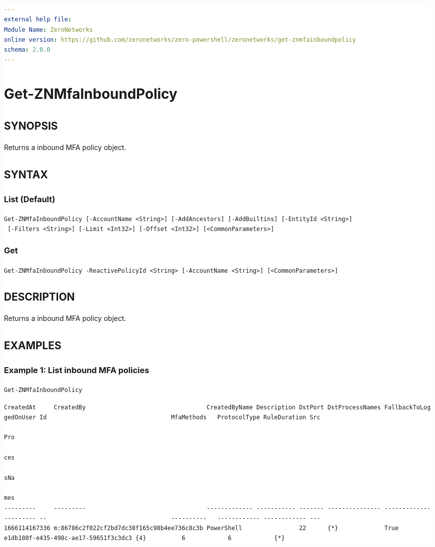 ```yaml
---
external help file:
Module Name: ZeroNetworks
online version: https://github.com/zeronetworks/zero-powershell/zeronetworks/get-znmfainboundpolicy
schema: 2.0.0
---
```


# Get-ZNMfaInboundPolicy

## SYNOPSIS
Returns a inbound MFA policy object.

## SYNTAX

### List (Default)
```
Get-ZNMfaInboundPolicy [-AccountName <String>] [-AddAncestors] [-AddBuiltins] [-EntityId <String>]
 [-Filters <String>] [-Limit <Int32>] [-Offset <Int32>] [<CommonParameters>]
```

### Get
```
Get-ZNMfaInboundPolicy -ReactivePolicyId <String> [-AccountName <String>] [<CommonParameters>]
```

## DESCRIPTION
Returns a inbound MFA policy object.

## EXAMPLES

### Example 1: List inbound MFA policies
```powershell
Get-ZNMfaInboundPolicy
```

```output
CreatedAt     CreatedBy                                  CreatedByName Description DstPort DstProcessNames FallbackToLoggedOnUser Id                                   MfaMethods   ProtocolType RuleDuration Src
                                                                                                                                                                                                              Pro
                                                                                                                                                                                                              ces
                                                                                                                                                                                                              sNa
                                                                                                                                                                                                              mes
---------     ---------                                  ------------- ----------- ------- --------------- ---------------------- --                                   ----------   ------------ ------------ ---
1666114167336 m:86786c2f022cf2bd7dc38f165c98b4ee736c8c3b PowerShell                22      {*}             True                   e1db180f-e435-498c-ae17-59651f3c3dc3 {4}          6            6            {*}
```